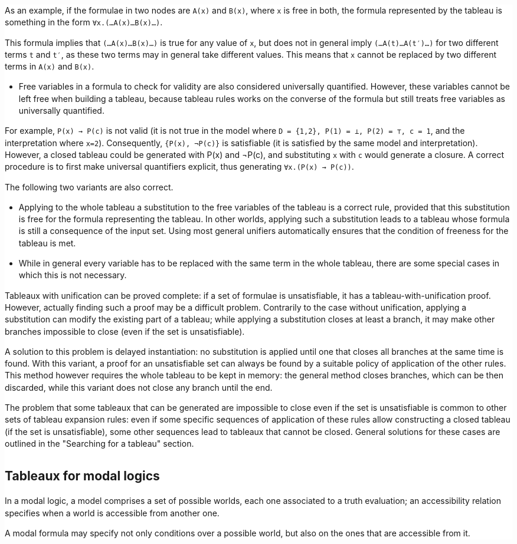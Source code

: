 As an example, if the formulae in two nodes are `A(x)` and `B(x)`, where `x` is free in both, the formula represented by the tableau is something in the form `∀x.(…A(x)…B(x)…)`.

This formula implies that `(…A(x)…B(x)…)` is true for any value of `x`, but does not in general imply `(…A(t)…A(t′)…)` for two different terms `t` and `t′`, as these two terms may in general take different values. This means that `x` cannot be replaced by two different terms in `A(x)` and `B(x)`.

* Free variables in a formula to check for validity are also considered universally quantified. However, these variables cannot be left free when building a tableau, because tableau rules works on the converse of the formula but still treats free variables as universally quantified.

For example, `P(x) → P(c)` is not valid (it is not true in the model where 
`D = {1,2}, P(1) = ⊥, P(2) = ⊤, c = 1`, and the interpretation where 
`x=2`). Consequently, `{P(x), ¬P(c)}` is satisfiable (it is satisfied by the same model and interpretation). However, a closed tableau could be generated with P(x) and ¬P(c), and substituting `x` with `c` would generate a closure. A correct procedure is to first make universal quantifiers explicit, thus generating `∀x.(P(x) → P(c))`.

The following two variants are also correct.

* Applying to the whole tableau a substitution to the free variables of the tableau is a correct rule, provided that this substitution is free for the formula representing the tableau. In other worlds, applying such a substitution leads to a tableau whose formula is still a consequence of the input set. Using most general unifiers automatically ensures that the condition of freeness for the tableau is met.

* While in general every variable has to be replaced with the same term in the whole tableau, there are some special cases in which this is not necessary.

Tableaux with unification can be proved complete: if a set of formulae is unsatisfiable, it has a tableau-with-unification proof. However, actually finding such a proof may be a difficult problem. Contrarily to the case without unification, applying a substitution can modify the existing part of a tableau; while applying a substitution closes at least a branch, it may make other branches impossible to close (even if the set is unsatisfiable).

A solution to this problem is delayed instantiation: no substitution is applied until one that closes all branches at the same time is found. With this variant, a proof for an unsatisfiable set can always be found by a suitable policy of application of the other rules. This method however requires the whole tableau to be kept in memory: the general method closes branches, which can be then discarded, while this variant does not close any branch until the end.

The problem that some tableaux that can be generated are impossible to close even if the set is unsatisfiable is common to other sets of tableau expansion rules: even if some specific sequences of application of these rules allow constructing a closed tableau (if the set is unsatisfiable), some other sequences lead to tableaux that cannot be closed. General solutions for these cases are outlined in the "Searching for a tableau" section.


## Tableaux for modal logics

In a modal logic, a model comprises a set of possible worlds, each one associated to a truth evaluation; an accessibility relation specifies when a world is accessible from another one.

A modal formula may specify not only conditions over a possible world, but also on the ones that are accessible from it.
